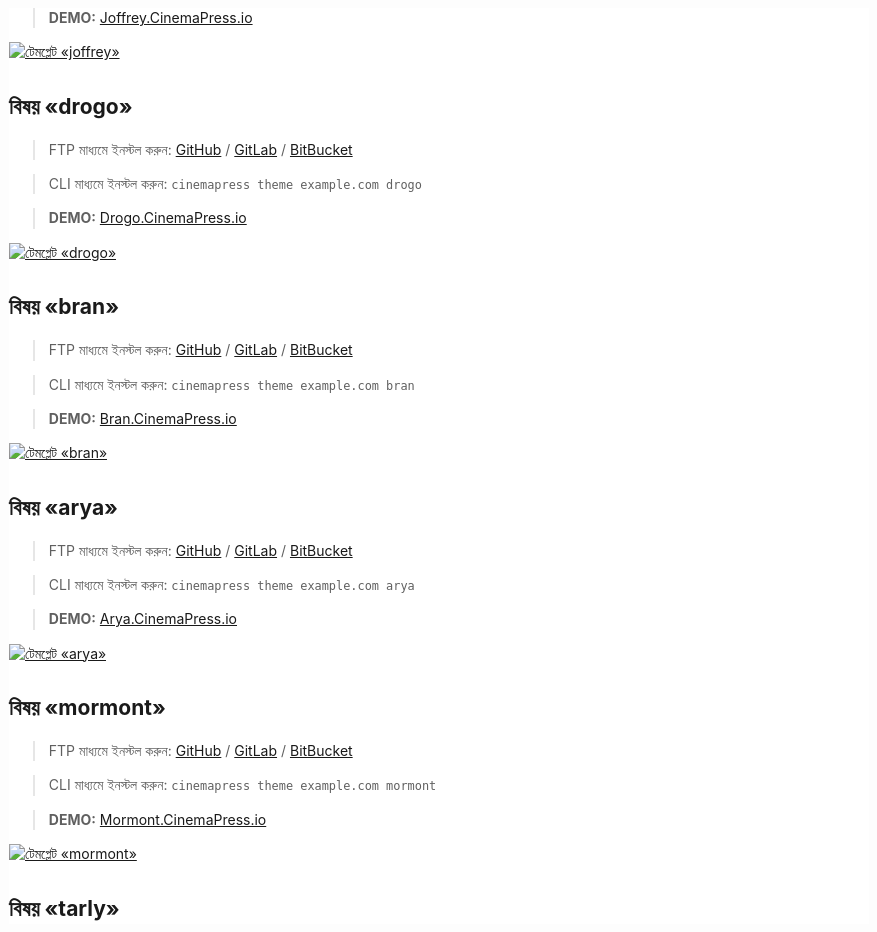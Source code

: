 > **DEMO:** [Joffrey.CinemaPress.io](https://Joffrey.CinemaPress.io)

[![টেমপ্লেট «joffrey»](https://raw.githubusercontent.com/CinemaPress/Theme-Joffrey/master/screenshot.png)](https://Joffrey.CinemaPress.io)

## বিষয় «drogo»

> FTP মাধ্যমে ইনস্টল করুন: [GitHub](https://github.com/CinemaPress/Theme-Drogo/) / [GitLab](https://gitlab.com/CinemaPress/Theme-Drogo/) / [BitBucket](https://bitbucket.org/cinemapress/theme-drogo/)

> CLI মাধ্যমে ইনস্টল করুন: `cinemapress theme example.com drogo`

> **DEMO:** [Drogo.CinemaPress.io](https://Drogo.CinemaPress.io)

[![টেমপ্লেট «drogo»](https://raw.githubusercontent.com/CinemaPress/Theme-Drogo/master/screenshot.png)](https://Drogo.CinemaPress.io)

## বিষয় «bran»

> FTP মাধ্যমে ইনস্টল করুন: [GitHub](https://github.com/CinemaPress/Theme-Bran/) / [GitLab](https://gitlab.com/CinemaPress/Theme-Bran/) / [BitBucket](https://bitbucket.org/cinemapress/theme-bran/)

> CLI মাধ্যমে ইনস্টল করুন: `cinemapress theme example.com bran`

> **DEMO:** [Bran.CinemaPress.io](https://Bran.CinemaPress.io)

[![টেমপ্লেট «bran»](https://raw.githubusercontent.com/CinemaPress/Theme-Bran/master/screenshot.png)](https://Bran.CinemaPress.io)

## বিষয় «arya»

> FTP মাধ্যমে ইনস্টল করুন: [GitHub](https://github.com/CinemaPress/Theme-Arya/) / [GitLab](https://gitlab.com/CinemaPress/Theme-Arya/) / [BitBucket](https://bitbucket.org/cinemapress/theme-arya/)

> CLI মাধ্যমে ইনস্টল করুন: `cinemapress theme example.com arya`

> **DEMO:** [Arya.CinemaPress.io](https://Arya.CinemaPress.io)

[![টেমপ্লেট «arya»](https://raw.githubusercontent.com/CinemaPress/Theme-Arya/master/screenshot.png)](https://Arya.CinemaPress.io)

## বিষয় «mormont»

> FTP মাধ্যমে ইনস্টল করুন: [GitHub](https://github.com/CinemaPress/Theme-Mormont/) / [GitLab](https://gitlab.com/CinemaPress/Theme-Mormont/) / [BitBucket](https://bitbucket.org/cinemapress/theme-mormont/)

> CLI মাধ্যমে ইনস্টল করুন: `cinemapress theme example.com mormont`

> **DEMO:** [Mormont.CinemaPress.io](https://Mormont.CinemaPress.io)

[![টেমপ্লেট «mormont»](https://raw.githubusercontent.com/CinemaPress/Theme-Mormont/master/screenshot.png)](https://Mormont.CinemaPress.io)

## বিষয় «tarly»
